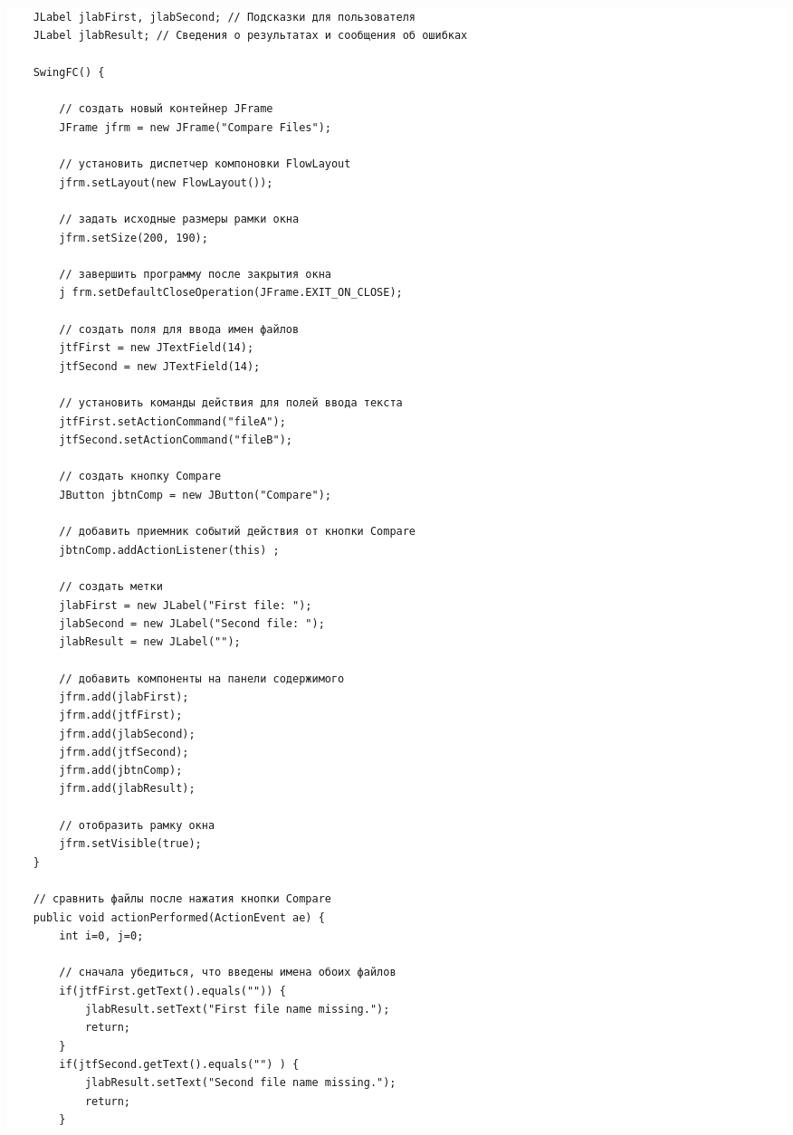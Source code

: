         JLabel jlabFirst, jlabSecond; // Подсказки для пользователя
        JLabel jlabResult; // Сведения о результатах и сообщения об ошибках

        SwingFC() {

            // создать новый контейнер JFrame
            JFrame jfrm = new JFrame("Compare Files");

            // установить диспетчер компоновки FlowLayout
            jfrm.setLayout(new FlowLayout());

            // задать исходные размеры рамки окна
            jfrm.setSize(200, 190);

            // завершить программу после закрытия окна
            j frm.setDefaultCloseOperation(JFrame.EXIT_ON_CLOSE);

            // создать поля для ввода имен файлов
            jtfFirst = new JTextField(14);
            jtfSecond = new JTextField(14);

            // установить команды действия для полей ввода текста
            jtfFirst.setActionCommand("fileA");
            jtfSecond.setActionCommand("fileB");

            // создать кнопку Compare
            JButton jbtnComp = new JButton("Compare");

            // добавить приемник событий действия от кнопки Compare
            jbtnComp.addActionListener(this) ;

            // создать метки
            jlabFirst = new JLabel("First file: ");
            jlabSecond = new JLabel("Second file: ");
            jlabResult = new JLabel("");

            // добавить компоненты на панели содержимого
            jfrm.add(jlabFirst);
            jfrm.add(jtfFirst);
            jfrm.add(jlabSecond);
            jfrm.add(jtfSecond);
            jfrm.add(jbtnComp);
            jfrm.add(jlabResult);

            // отобразить рамку окна
            jfrm.setVisible(true);
        }

        // сравнить файлы после нажатия кнопки Compare
        public void actionPerformed(ActionEvent ae) {
            int i=0, j=0;

            // сначала убедиться, что введены имена обоих файлов
            if(jtfFirst.getText().equals("")) {
                jlabResult.setText("First file name missing.");
                return;
            }
            if(jtfSecond.getText().equals("") ) {
                jlabResult.setText("Second file name missing.");
                return;
            }
